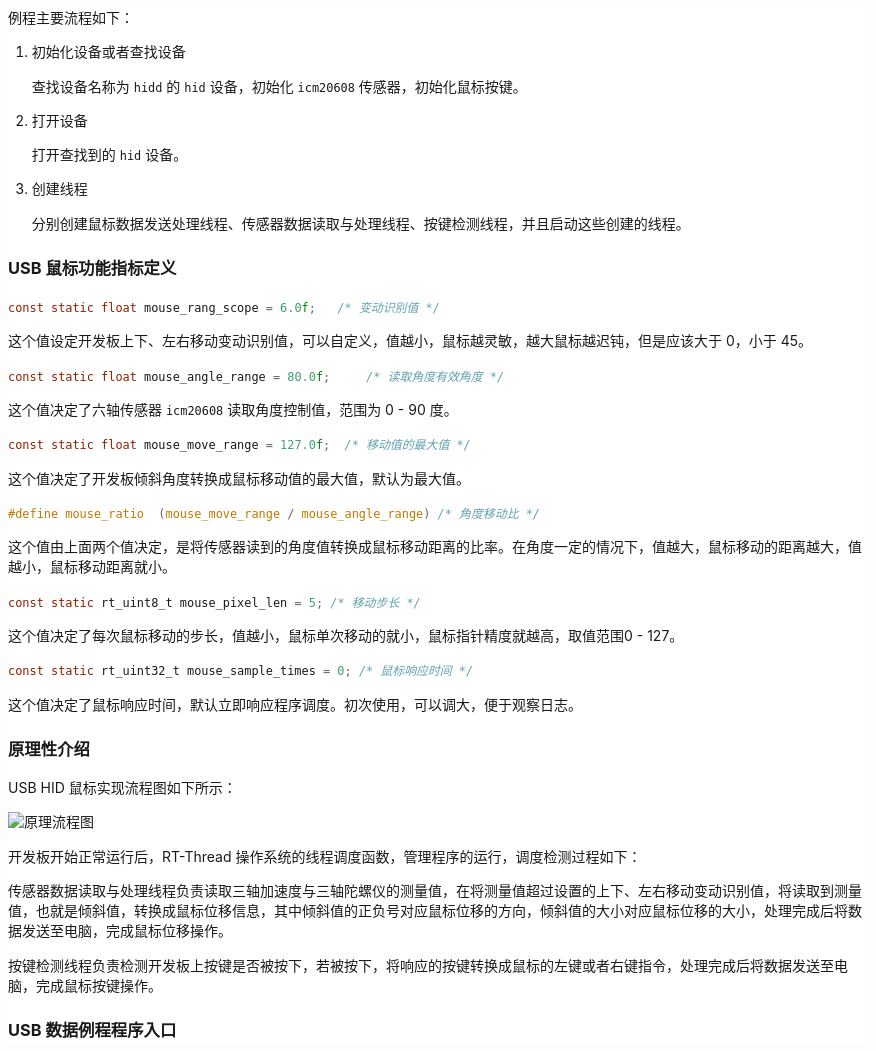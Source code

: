 例程主要流程如下：

1. 初始化设备或者查找设备

   查找设备名称为 `hidd` 的 `hid` 设备，初始化 `icm20608` 传感器，初始化鼠标按键。

2. 打开设备

   打开查找到的 `hid` 设备。

3. 创建线程

   分别创建鼠标数据发送处理线程、传感器数据读取与处理线程、按键检测线程，并且启动这些创建的线程。

### USB 鼠标功能指标定义 

```c
const static float mouse_rang_scope = 6.0f;   /* 变动识别值 */   
```
这个值设定开发板上下、左右移动变动识别值，可以自定义，值越小，鼠标越灵敏，越大鼠标越迟钝，但是应该大于 0，小于 45。

```c
const static float mouse_angle_range = 80.0f;     /* 读取角度有效角度 */
```
这个值决定了六轴传感器 `icm20608` 读取角度控制值，范围为 0 - 90 度。

```c
const static float mouse_move_range = 127.0f;  /* 移动值的最大值 */
```
这个值决定了开发板倾斜角度转换成鼠标移动值的最大值，默认为最大值。

```c
#define mouse_ratio  (mouse_move_range / mouse_angle_range) /* 角度移动比 */
```
这个值由上面两个值决定，是将传感器读到的角度值转换成鼠标移动距离的比率。在角度一定的情况下，值越大，鼠标移动的距离越大，值越小，鼠标移动距离就小。

```c
const static rt_uint8_t mouse_pixel_len = 5; /* 移动步长 */
```
这个值决定了每次鼠标移动的步长，值越小，鼠标单次移动的就小，鼠标指针精度就越高，取值范围0 - 127。

```c
const static rt_uint32_t mouse_sample_times = 0; /* 鼠标响应时间 */
```
这个值决定了鼠标响应时间，默认立即响应程序调度。初次使用，可以调大，便于观察日志。

### 原理性介绍

USB HID 鼠标实现流程图如下所示：

![原理流程图](../../docs/figures/10_component_usb_mouse/mouse-implement-flow.png)

开发板开始正常运行后，RT-Thread 操作系统的线程调度函数，管理程序的运行，调度检测过程如下：

传感器数据读取与处理线程负责读取三轴加速度与三轴陀螺仪的测量值，在将测量值超过设置的上下、左右移动变动识别值，将读取到测量值，也就是倾斜值，转换成鼠标位移信息，其中倾斜值的正负号对应鼠标位移的方向，倾斜值的大小对应鼠标位移的大小，处理完成后将数据发送至电脑，完成鼠标位移操作。

按键检测线程负责检测开发板上按键是否被按下，若被按下，将响应的按键转换成鼠标的左键或者右键指令，处理完成后将数据发送至电脑，完成鼠标按键操作。

### **USB 数据例程程序入口**
